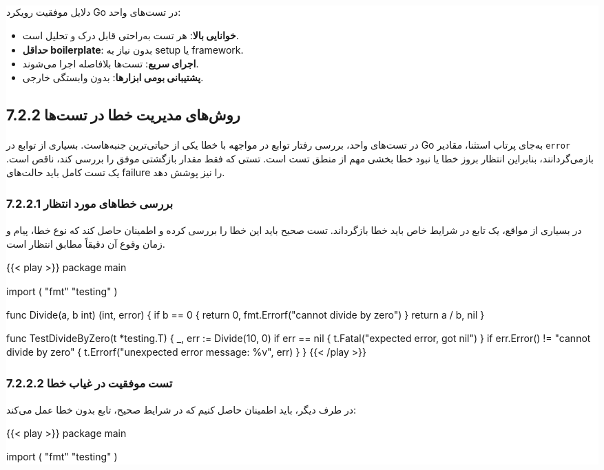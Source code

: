 دلایل موفقیت رویکرد Go در تست‌های واحد:

- **خوانایی بالا**: هر تست به‌راحتی قابل درک و تحلیل است.
- **حداقل boilerplate**: بدون نیاز به setup یا framework.
- **اجرای سریع**: تست‌ها بلافاصله اجرا می‌شوند.
- **پشتیبانی بومی ابزارها**: بدون وابستگی خارجی.

## 7.2.2 روش‌های مدیریت خطا در تست‌ها

در تست‌های واحد، بررسی رفتار توابع در مواجهه با خطا یکی از حیاتی‌ترین جنبه‌هاست. بسیاری از توابع در Go به‌جای پرتاب استثنا، مقادیر `error` بازمی‌گردانند، بنابراین انتظار بروز خطا یا نبود خطا بخشی مهم از منطق تست است. تستی که فقط مقدار بازگشتی موفق را بررسی کند، ناقص است. یک تست کامل باید حالت‌های failure را نیز پوشش دهد.

### 7.2.2.1 بررسی خطاهای مورد انتظار

در بسیاری از مواقع، یک تابع در شرایط خاص باید خطا بازگرداند. تست صحیح باید این خطا را بررسی کرده و اطمینان حاصل کند که نوع خطا، پیام و زمان وقوع آن دقیقاً مطابق انتظار است.

{{< play >}}
package main

import (
	"fmt"
	"testing"
)

func Divide(a, b int) (int, error) {
    if b == 0 {
        return 0, fmt.Errorf("cannot divide by zero")
    }
    return a / b, nil
}

func TestDivideByZero(t *testing.T) {
    _, err := Divide(10, 0)
    if err == nil {
        t.Fatal("expected error, got nil")
    }
    if err.Error() != "cannot divide by zero" {
        t.Errorf("unexpected error message: %v", err)
    }
}
{{< /play >}}

### 7.2.2.2 تست موفقیت در غیاب خطا

در طرف دیگر، باید اطمینان حاصل کنیم که در شرایط صحیح، تابع بدون خطا عمل می‌کند:

{{< play >}}
package main

import (
	"fmt"
	"testing"
)
